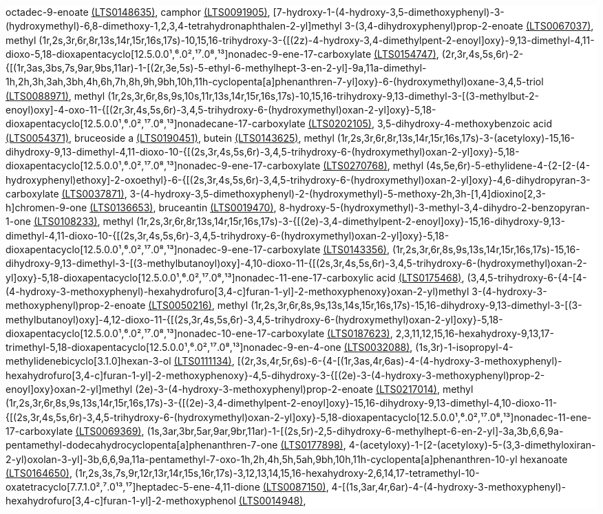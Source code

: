 octadec-9-enoate [(LTS0148635)](https://lotus.naturalproducts.net/compound/lotus_id/LTS0148635), camphor [(LTS0091905)](https://lotus.naturalproducts.net/compound/lotus_id/LTS0091905), [7-hydroxy-1-(4-hydroxy-3,5-dimethoxyphenyl)-3-(hydroxymethyl)-6,8-dimethoxy-1,2,3,4-tetrahydronaphthalen-2-yl]methyl 3-(3,4-dihydroxyphenyl)prop-2-enoate [(LTS0067037)](https://lotus.naturalproducts.net/compound/lotus_id/LTS0067037), methyl (1r,2s,3r,6r,8r,13s,14r,15r,16s,17s)-10,15,16-trihydroxy-3-{[(2z)-4-hydroxy-3,4-dimethylpent-2-enoyl]oxy}-9,13-dimethyl-4,11-dioxo-5,18-dioxapentacyclo[12.5.0.0¹,⁶.0²,¹⁷.0⁸,¹³]nonadec-9-ene-17-carboxylate [(LTS0154747)](https://lotus.naturalproducts.net/compound/lotus_id/LTS0154747), (2r,3r,4s,5s,6r)-2-{[(1r,3as,3bs,7s,9ar,9bs,11ar)-1-[(2r,3e,5s)-5-ethyl-6-methylhept-3-en-2-yl]-9a,11a-dimethyl-1h,2h,3h,3ah,3bh,4h,6h,7h,8h,9h,9bh,10h,11h-cyclopenta[a]phenanthren-7-yl]oxy}-6-(hydroxymethyl)oxane-3,4,5-triol [(LTS0088971)](https://lotus.naturalproducts.net/compound/lotus_id/LTS0088971), methyl (1r,2s,3r,6r,8s,9s,10s,11r,13s,14r,15r,16s,17s)-10,15,16-trihydroxy-9,13-dimethyl-3-[(3-methylbut-2-enoyl)oxy]-4-oxo-11-{[(2r,3r,4s,5s,6r)-3,4,5-trihydroxy-6-(hydroxymethyl)oxan-2-yl]oxy}-5,18-dioxapentacyclo[12.5.0.0¹,⁶.0²,¹⁷.0⁸,¹³]nonadecane-17-carboxylate [(LTS0202105)](https://lotus.naturalproducts.net/compound/lotus_id/LTS0202105), 3,5-dihydroxy-4-methoxybenzoic acid [(LTS0054371)](https://lotus.naturalproducts.net/compound/lotus_id/LTS0054371), bruceoside a [(LTS0190451)](https://lotus.naturalproducts.net/compound/lotus_id/LTS0190451), butein [(LTS0143625)](https://lotus.naturalproducts.net/compound/lotus_id/LTS0143625), methyl (1r,2s,3r,6r,8r,13s,14r,15r,16s,17s)-3-(acetyloxy)-15,16-dihydroxy-9,13-dimethyl-4,11-dioxo-10-{[(2s,3r,4s,5s,6r)-3,4,5-trihydroxy-6-(hydroxymethyl)oxan-2-yl]oxy}-5,18-dioxapentacyclo[12.5.0.0¹,⁶.0²,¹⁷.0⁸,¹³]nonadec-9-ene-17-carboxylate [(LTS0270768)](https://lotus.naturalproducts.net/compound/lotus_id/LTS0270768), methyl (4s,5e,6r)-5-ethylidene-4-{2-[2-(4-hydroxyphenyl)ethoxy]-2-oxoethyl}-6-{[(2s,3r,4s,5s,6r)-3,4,5-trihydroxy-6-(hydroxymethyl)oxan-2-yl]oxy}-4,6-dihydropyran-3-carboxylate [(LTS0037871)](https://lotus.naturalproducts.net/compound/lotus_id/LTS0037871), 3-(4-hydroxy-3,5-dimethoxyphenyl)-2-(hydroxymethyl)-5-methoxy-2h,3h-[1,4]dioxino[2,3-h]chromen-9-one [(LTS0136653)](https://lotus.naturalproducts.net/compound/lotus_id/LTS0136653), bruceantin [(LTS0019470)](https://lotus.naturalproducts.net/compound/lotus_id/LTS0019470), 8-hydroxy-5-(hydroxymethyl)-3-methyl-3,4-dihydro-2-benzopyran-1-one [(LTS0108233)](https://lotus.naturalproducts.net/compound/lotus_id/LTS0108233), methyl (1r,2s,3r,6r,8r,13s,14r,15r,16s,17s)-3-{[(2e)-3,4-dimethylpent-2-enoyl]oxy}-15,16-dihydroxy-9,13-dimethyl-4,11-dioxo-10-{[(2s,3r,4s,5s,6r)-3,4,5-trihydroxy-6-(hydroxymethyl)oxan-2-yl]oxy}-5,18-dioxapentacyclo[12.5.0.0¹,⁶.0²,¹⁷.0⁸,¹³]nonadec-9-ene-17-carboxylate [(LTS0143356)](https://lotus.naturalproducts.net/compound/lotus_id/LTS0143356), (1r,2s,3r,6r,8s,9s,13s,14r,15r,16s,17s)-15,16-dihydroxy-9,13-dimethyl-3-[(3-methylbutanoyl)oxy]-4,10-dioxo-11-{[(2s,3r,4s,5s,6r)-3,4,5-trihydroxy-6-(hydroxymethyl)oxan-2-yl]oxy}-5,18-dioxapentacyclo[12.5.0.0¹,⁶.0²,¹⁷.0⁸,¹³]nonadec-11-ene-17-carboxylic acid [(LTS0175468)](https://lotus.naturalproducts.net/compound/lotus_id/LTS0175468), (3,4,5-trihydroxy-6-{4-[4-(4-hydroxy-3-methoxyphenyl)-hexahydrofuro[3,4-c]furan-1-yl]-2-methoxyphenoxy}oxan-2-yl)methyl 3-(4-hydroxy-3-methoxyphenyl)prop-2-enoate [(LTS0050216)](https://lotus.naturalproducts.net/compound/lotus_id/LTS0050216), methyl (1r,2s,3r,6r,8s,9s,13s,14s,15r,16s,17s)-15,16-dihydroxy-9,13-dimethyl-3-[(3-methylbutanoyl)oxy]-4,12-dioxo-11-{[(2s,3r,4s,5s,6r)-3,4,5-trihydroxy-6-(hydroxymethyl)oxan-2-yl]oxy}-5,18-dioxapentacyclo[12.5.0.0¹,⁶.0²,¹⁷.0⁸,¹³]nonadec-10-ene-17-carboxylate [(LTS0187623)](https://lotus.naturalproducts.net/compound/lotus_id/LTS0187623), 2,3,11,12,15,16-hexahydroxy-9,13,17-trimethyl-5,18-dioxapentacyclo[12.5.0.0¹,⁶.0²,¹⁷.0⁸,¹³]nonadec-9-en-4-one [(LTS0032088)](https://lotus.naturalproducts.net/compound/lotus_id/LTS0032088), (1s,3r)-1-isopropyl-4-methylidenebicyclo[3.1.0]hexan-3-ol [(LTS0111134)](https://lotus.naturalproducts.net/compound/lotus_id/LTS0111134), [(2r,3s,4r,5r,6s)-6-{4-[(1r,3as,4r,6as)-4-(4-hydroxy-3-methoxyphenyl)-hexahydrofuro[3,4-c]furan-1-yl]-2-methoxyphenoxy}-4,5-dihydroxy-3-{[(2e)-3-(4-hydroxy-3-methoxyphenyl)prop-2-enoyl]oxy}oxan-2-yl]methyl (2e)-3-(4-hydroxy-3-methoxyphenyl)prop-2-enoate [(LTS0217014)](https://lotus.naturalproducts.net/compound/lotus_id/LTS0217014), methyl (1r,2s,3r,6r,8s,9s,13s,14r,15r,16s,17s)-3-{[(2e)-3,4-dimethylpent-2-enoyl]oxy}-15,16-dihydroxy-9,13-dimethyl-4,10-dioxo-11-{[(2s,3r,4s,5s,6r)-3,4,5-trihydroxy-6-(hydroxymethyl)oxan-2-yl]oxy}-5,18-dioxapentacyclo[12.5.0.0¹,⁶.0²,¹⁷.0⁸,¹³]nonadec-11-ene-17-carboxylate [(LTS0069369)](https://lotus.naturalproducts.net/compound/lotus_id/LTS0069369), (1s,3ar,3br,5ar,9ar,9br,11ar)-1-[(2s,5r)-2,5-dihydroxy-6-methylhept-6-en-2-yl]-3a,3b,6,6,9a-pentamethyl-dodecahydrocyclopenta[a]phenanthren-7-one [(LTS0177898)](https://lotus.naturalproducts.net/compound/lotus_id/LTS0177898), 4-(acetyloxy)-1-[2-(acetyloxy)-5-(3,3-dimethyloxiran-2-yl)oxolan-3-yl]-3b,6,6,9a,11a-pentamethyl-7-oxo-1h,2h,4h,5h,5ah,9bh,10h,11h-cyclopenta[a]phenanthren-10-yl hexanoate [(LTS0164650)](https://lotus.naturalproducts.net/compound/lotus_id/LTS0164650), (1r,2s,3s,7s,9r,12r,13r,14r,15s,16r,17s)-3,12,13,14,15,16-hexahydroxy-2,6,14,17-tetramethyl-10-oxatetracyclo[7.7.1.0²,⁷.0¹³,¹⁷]heptadec-5-ene-4,11-dione [(LTS0087150)](https://lotus.naturalproducts.net/compound/lotus_id/LTS0087150), 4-[(1s,3ar,4r,6ar)-4-(4-hydroxy-3-methoxyphenyl)-hexahydrofuro[3,4-c]furan-1-yl]-2-methoxyphenol [(LTS0014948)](https://lotus.naturalproducts.net/compound/lotus_id/LTS0014948),